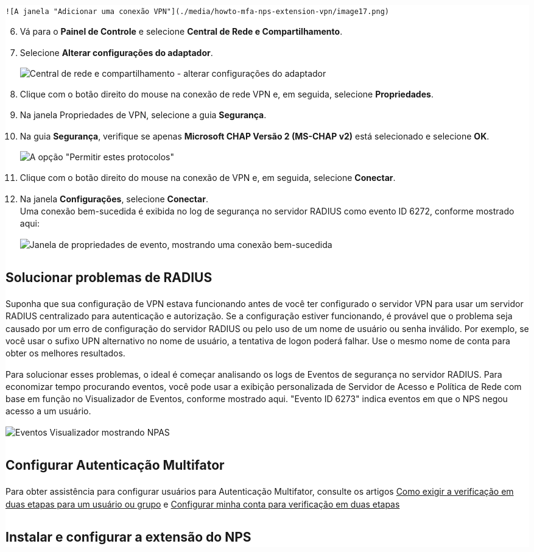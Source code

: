     ![A janela "Adicionar uma conexão VPN"](./media/howto-mfa-nps-extension-vpn/image17.png)

6. Vá para o **Painel de Controle** e selecione **Central de Rede e Compartilhamento**.

7. Selecione **Alterar configurações do adaptador**.

    ![Central de rede e compartilhamento - alterar configurações do adaptador](./media/howto-mfa-nps-extension-vpn/image18.png)

8. Clique com o botão direito do mouse na conexão de rede VPN e, em seguida, selecione **Propriedades**.

9. Na janela Propriedades de VPN, selecione a guia **Segurança**.

10. Na guia **Segurança**, verifique se apenas **Microsoft CHAP Versão 2 (MS-CHAP v2)** está selecionado e selecione **OK**.

    ![A opção "Permitir estes protocolos"](./media/howto-mfa-nps-extension-vpn/image20.png)

11. Clique com o botão direito do mouse na conexão de VPN e, em seguida, selecione **Conectar**.

12. Na janela **Configurações**, selecione **Conectar**.  
    Uma conexão bem-sucedida é exibida no log de segurança no servidor RADIUS como evento ID 6272, conforme mostrado aqui:

    ![Janela de propriedades de evento, mostrando uma conexão bem-sucedida](./media/howto-mfa-nps-extension-vpn/image21.png)

## <a name="troubleshooting-radius"></a>Solucionar problemas de RADIUS

Suponha que sua configuração de VPN estava funcionando antes de você ter configurado o servidor VPN para usar um servidor RADIUS centralizado para autenticação e autorização. Se a configuração estiver funcionando, é provável que o problema seja causado por um erro de configuração do servidor RADIUS ou pelo uso de um nome de usuário ou senha inválido. Por exemplo, se você usar o sufixo UPN alternativo no nome de usuário, a tentativa de logon poderá falhar. Use o mesmo nome de conta para obter os melhores resultados.

Para solucionar esses problemas, o ideal é começar analisando os logs de Eventos de segurança no servidor RADIUS. Para economizar tempo procurando eventos, você pode usar a exibição personalizada de Servidor de Acesso e Política de Rede com base em função no Visualizador de Eventos, conforme mostrado aqui. "Evento ID 6273" indica eventos em que o NPS negou acesso a um usuário.

![Eventos Visualizador mostrando NPAS](./media/howto-mfa-nps-extension-vpn/image22.png)

## <a name="configure-multi-factor-authentication"></a>Configurar Autenticação Multifator

Para obter assistência para configurar usuários para Autenticação Multifator, consulte os artigos [Como exigir a verificação em duas etapas para um usuário ou grupo](howto-mfa-userstates.md) e [Configurar minha conta para verificação em duas etapas](../user-help/multi-factor-authentication-end-user-first-time.md)

## <a name="install-and-configure-the-nps-extension"></a>Instalar e configurar a extensão do NPS
